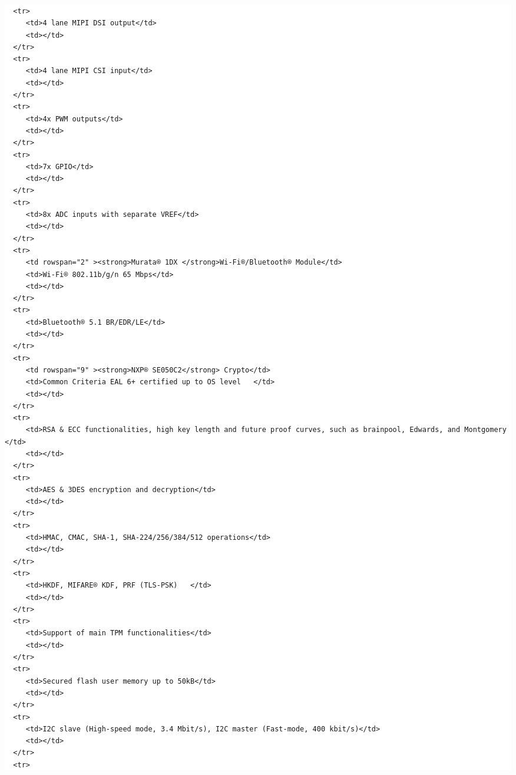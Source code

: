      <tr>
         <td>4 lane MIPI DSI output</td>
         <td></td>
      </tr>
      <tr>
         <td>4 lane MIPI CSI input</td>
         <td></td>
      </tr>
      <tr>
         <td>4x PWM outputs</td>
         <td></td>
      </tr>
      <tr>
         <td>7x GPIO</td>
         <td></td>
      </tr>
      <tr>
         <td>8x ADC inputs with separate VREF</td>
         <td></td>
      </tr>
      <tr>
         <td rowspan="2" ><strong>Murata® 1DX </strong>Wi-Fi®/Bluetooth® Module</td>
         <td>Wi-Fi® 802.11b/g/n 65 Mbps</td>
         <td></td>
      </tr>
      <tr>
         <td>Bluetooth® 5.1 BR/EDR/LE</td>
         <td></td>
      </tr>
      <tr>
         <td rowspan="9" ><strong>NXP® SE050C2</strong> Crypto</td>
         <td>Common Criteria EAL 6+ certified up to OS level   </td>
         <td></td>
      </tr>
      <tr>
         <td>RSA & ECC functionalities, high key length and future proof curves, such as brainpool, Edwards, and Montgomery</td>
         <td></td>
      </tr>
      <tr>
         <td>AES & 3DES encryption and decryption</td>
         <td></td>
      </tr>
      <tr>
         <td>HMAC, CMAC, SHA-1, SHA-224/256/384/512 operations</td>
         <td></td>
      </tr>
      <tr>
         <td>HKDF, MIFARE® KDF, PRF (TLS-PSK)   </td>
         <td></td>
      </tr>
      <tr>
         <td>Support of main TPM functionalities</td>
         <td></td>
      </tr>
      <tr>
         <td>Secured flash user memory up to 50kB</td>
         <td></td>
      </tr>
      <tr>
         <td>I2C slave (High-speed mode, 3.4 Mbit/s), I2C master (Fast-mode, 400 kbit/s)</td>
         <td></td>
      </tr>
      <tr>